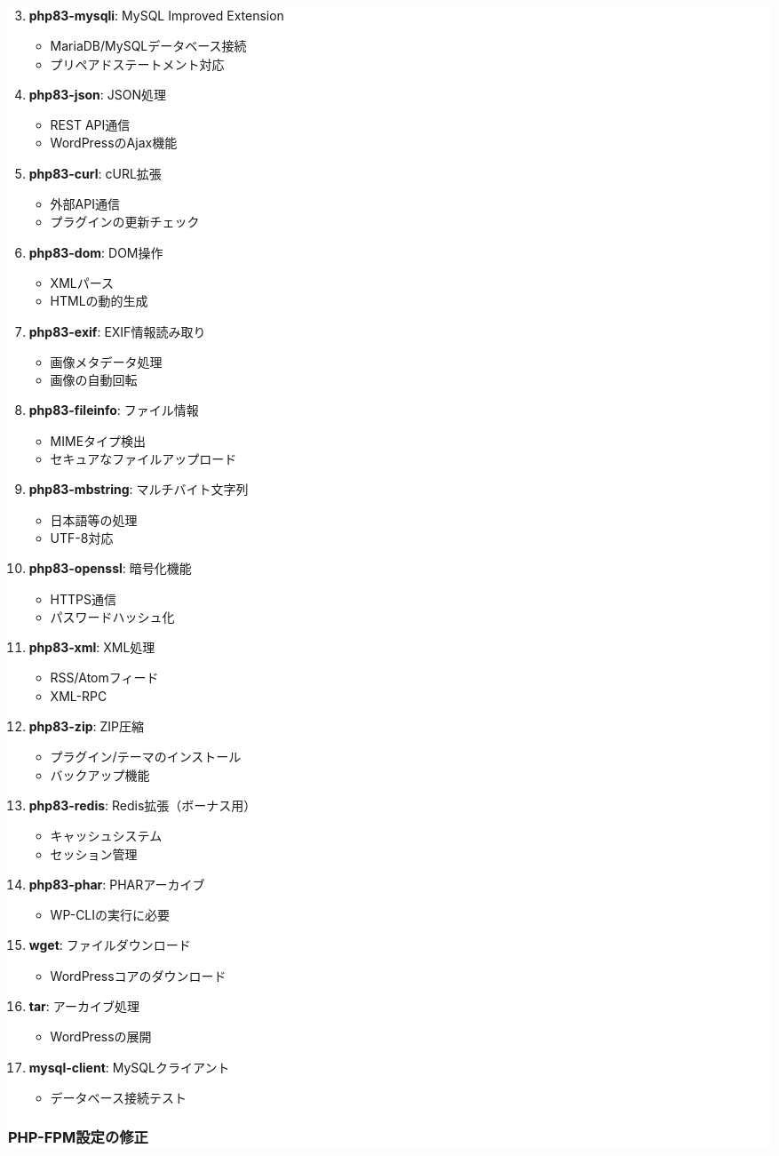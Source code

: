 3. **php83-mysqli**: MySQL Improved Extension
   - MariaDB/MySQLデータベース接続
   - プリペアドステートメント対応

4. **php83-json**: JSON処理
   - REST API通信
   - WordPressのAjax機能

5. **php83-curl**: cURL拡張
   - 外部API通信
   - プラグインの更新チェック

6. **php83-dom**: DOM操作
   - XMLパース
   - HTMLの動的生成

7. **php83-exif**: EXIF情報読み取り
   - 画像メタデータ処理
   - 画像の自動回転

8. **php83-fileinfo**: ファイル情報
   - MIMEタイプ検出
   - セキュアなファイルアップロード

9. **php83-mbstring**: マルチバイト文字列
   - 日本語等の処理
   - UTF-8対応

10. **php83-openssl**: 暗号化機能
    - HTTPS通信
    - パスワードハッシュ化

11. **php83-xml**: XML処理
    - RSS/Atomフィード
    - XML-RPC

12. **php83-zip**: ZIP圧縮
    - プラグイン/テーマのインストール
    - バックアップ機能

13. **php83-redis**: Redis拡張（ボーナス用）
    - キャッシュシステム
    - セッション管理

14. **php83-phar**: PHARアーカイブ
    - WP-CLIの実行に必要

15. **wget**: ファイルダウンロード
    - WordPressコアのダウンロード

16. **tar**: アーカイブ処理
    - WordPressの展開

17. **mysql-client**: MySQLクライアント
    - データベース接続テスト

### PHP-FPM設定の修正

